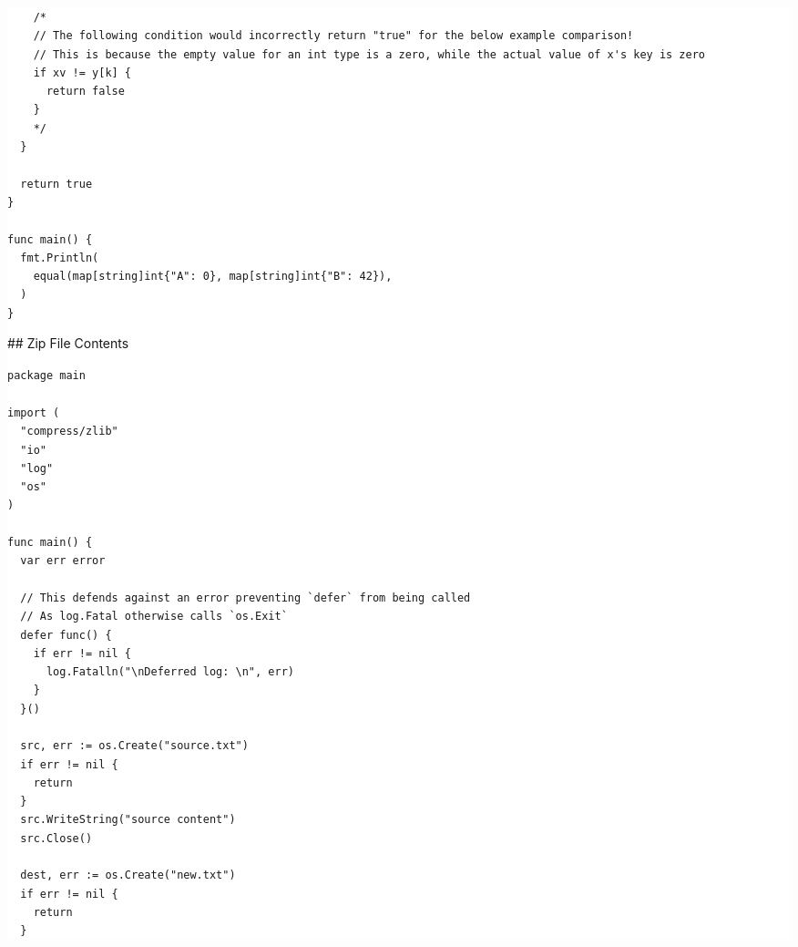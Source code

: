         /*
        // The following condition would incorrectly return "true" for the below example comparison!
        // This is because the empty value for an int type is a zero, while the actual value of x's key is zero
        if xv != y[k] {
          return false
        }
        */
      }

      return true
    }

    func main() {
      fmt.Println(
        equal(map[string]int{"A": 0}, map[string]int{"B": 42}),
      )
    }

<div id="40"></div>
## Zip File Contents



    package main

    import (
      "compress/zlib"
      "io"
      "log"
      "os"
    )

    func main() {
      var err error

      // This defends against an error preventing `defer` from being called
      // As log.Fatal otherwise calls `os.Exit`
      defer func() {
        if err != nil {
          log.Fatalln("\nDeferred log: \n", err)
        }
      }()

      src, err := os.Create("source.txt")
      if err != nil {
        return
      }
      src.WriteString("source content")
      src.Close()

      dest, err := os.Create("new.txt")
      if err != nil {
        return
      }
